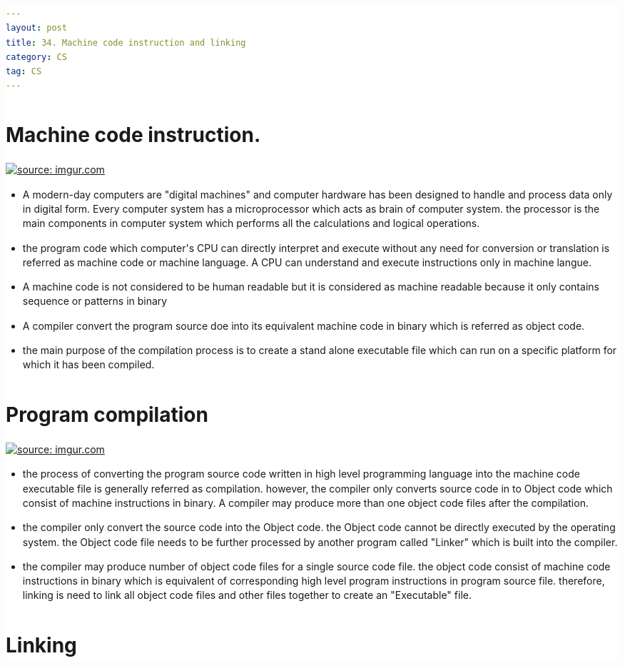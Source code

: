 ```yaml
---
layout: post
title: 34. Machine code instruction and linking
category: CS
tag: CS
---
```


# Machine code instruction.

<a href="https://postimg.cc/qh6fVV24"><img src="https://i.postimg.cc/Px2dDdxp/Capture.jpg" width="700px" title="source: imgur.com" /><a>

- A modern-day computers are "digital machines" and computer hardware has been designed to handle and process data only in digital form. Every computer system has a microprocessor which acts as brain of computer system. the processor is the main components in computer system which performs all the calculations and logical operations.

- the program code which computer's CPU can directly interpret and execute without any need for conversion or translation is referred as machine code or machine language. A CPU can understand and execute instructions only in machine langue.

- A machine code is not considered to be human readable but it is considered as machine readable because it only contains sequence or patterns in binary

- A compiler convert the program source doe into its equivalent machine code in binary which is referred as object code.

- the main purpose of the compilation process is to create a stand alone executable file which can run on a specific platform for which it has been compiled.

# Program compilation

<a href="https://postimg.cc/njpd2yT3"><img src="https://i.postimg.cc/Px8BXhDn/Capture.jpg" width="700px" title="source: imgur.com" /><a>

- the process of converting the program source code written in high level programming language into the machine code executable file is generally referred as compilation. however, the compiler only converts source code in to Object code which consist of machine instructions in binary. A compiler may produce more than one object code files after the compilation.

- the compiler only convert the source code into the Object code. the Object code cannot be directly executed by the operating system. the Object code file needs to be further processed by another program called "Linker" which is built into the compiler.

- the compiler may produce number of object code files for a single source code file. the object code consist of machine code instructions in binary which is equivalent of corresponding high level program instructions in program source file. therefore, linking is need to link all object code files and other files together to create an "Executable" file.

# Linking
